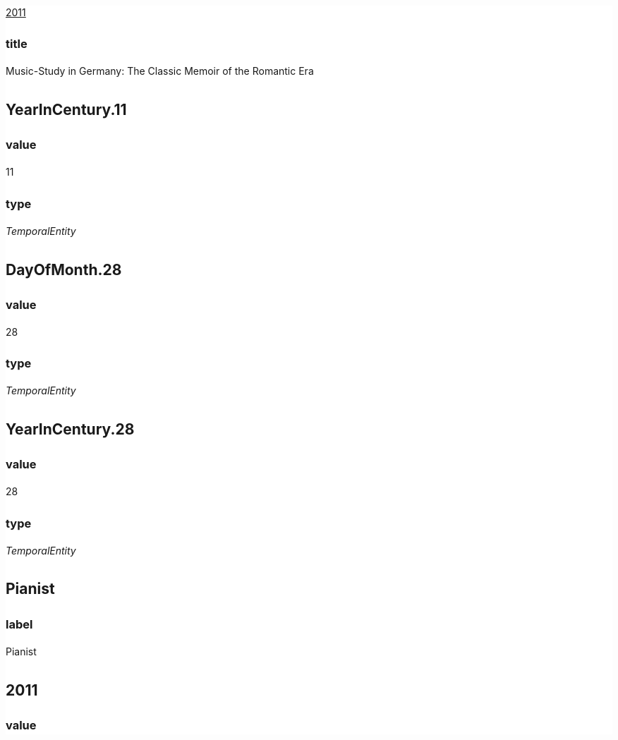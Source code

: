 [2011](#2011)

### title


Music-Study in Germany: The Classic Memoir of the Romantic Era

## YearInCentury.11

### value


11

### type


*TemporalEntity*

## DayOfMonth.28

### value


28

### type


*TemporalEntity*

## YearInCentury.28

### value


28

### type


*TemporalEntity*

## Pianist

### label


Pianist

## 2011

### value
